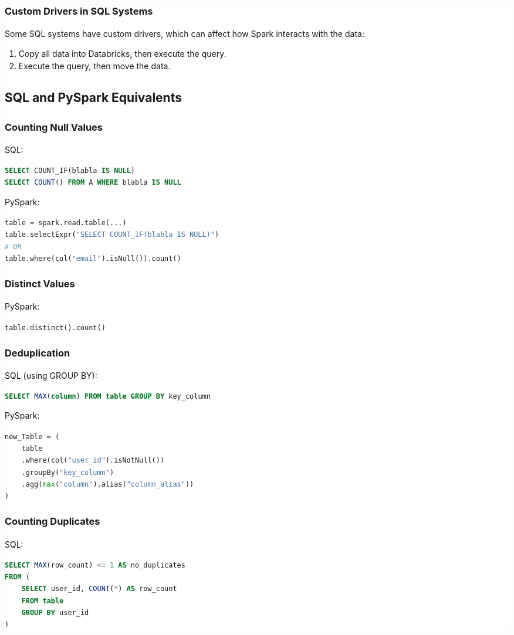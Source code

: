 ### Custom Drivers in SQL Systems

Some SQL systems have custom drivers, which can affect how Spark interacts with the data:
1. Copy all data into Databricks, then execute the query.
2. Execute the query, then move the data.

## SQL and PySpark Equivalents

### Counting Null Values

SQL:
```sql
SELECT COUNT_IF(blabla IS NULL)
SELECT COUNT() FROM A WHERE blabla IS NULL
```

PySpark:
```python
table = spark.read.table(...)
table.selectExpr("SELECT COUNT_IF(blabla IS NULL)")
# OR
table.where(col("email").isNull()).count()
```

### Distinct Values

PySpark:
```python
table.distinct().count()
```

### Deduplication

SQL (using GROUP BY):
```sql
SELECT MAX(column) FROM table GROUP BY key_column
```

PySpark:
```python
new_Table = (
    table
    .where(col("user_id").isNotNull())
    .groupBy("key_column")
    .agg(max("column").alias("column_alias"))
)
```

### Counting Duplicates

SQL:
```sql
SELECT MAX(row_count) <= 1 AS no_duplicates 
FROM (
    SELECT user_id, COUNT(*) AS row_count 
    FROM table 
    GROUP BY user_id
)
```
